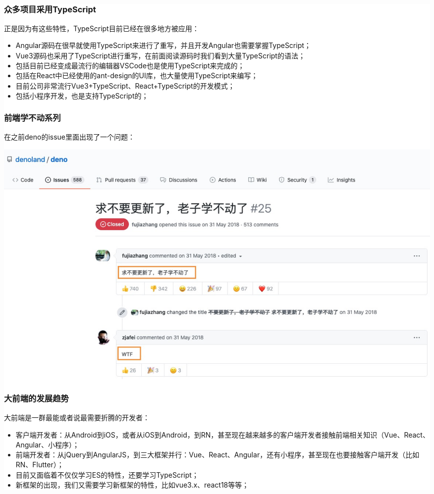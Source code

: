 

### 众多项目采用TypeScript

正是因为有这些特性，TypeScript目前已经在很多地方被应用：

- Angular源码在很早就使用TypeScript来进行了重写，并且开发Angular也需要掌握TypeScript；
- Vue3源码也采用了TypeScript进行重写，在前面阅读源码时我们看到大量TypeScript的语法；
- 包括目前已经变成最流行的编辑器VSCode也是使用TypeScript来完成的；
- 包括在React中已经使用的ant-design的UI库，也大量使用TypeScript来编写；
- 目前公司非常流行Vue3+TypeScript、React+TypeScript的开发模式；
- 包括小程序开发，也是支持TypeScript的；



### 前端学不动系列

在之前deno的issue里面出现了一个问题：

![image-20211129094611679](medias/image-20211129094611679.png)



### 大前端的发展趋势

大前端是一群最能或者说最需要折腾的开发者：

- 客户端开发者：从Android到iOS，或者从iOS到Android，到RN，甚至现在越来越多的客户端开发者接触前端相关知识（Vue、React、Angular、小程序）；
- 前端开发者：从jQuery到AngularJS，到三大框架并行：Vue、React、Angular，还有小程序，甚至现在也要接触客户端开发（比如RN、Flutter）；
- 目前又面临着不仅仅学习ES的特性，还要学习TypeScript；
- 新框架的出现，我们又需要学习新框架的特性，比如vue3.x、react18等等；
